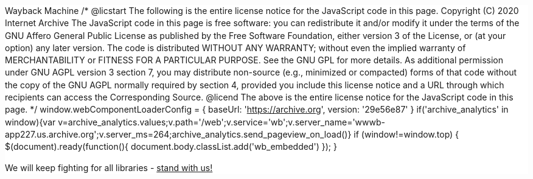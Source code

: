 Wayback Machine /\* @licstart The following is the entire license notice for the JavaScript code in this page. Copyright (C) 2020 Internet Archive The JavaScript code in this page is free software: you can redistribute it and/or modify it under the terms of the GNU Affero General Public License as published by the Free Software Foundation, either version 3 of the License, or (at your option) any later version. The code is distributed WITHOUT ANY WARRANTY; without even the implied warranty of MERCHANTABILITY or FITNESS FOR A PARTICULAR PURPOSE. See the GNU GPL for more details. As additional permission under GNU AGPL version 3 section 7, you may distribute non-source (e.g., minimized or compacted) forms of that code without the copy of the GNU AGPL normally required by section 4, provided you include this license notice and a URL through which recipients can access the Corresponding Source. @licend The above is the entire license notice for the JavaScript code in this page. \*/ window.webComponentLoaderConfig = { baseUrl: 'https://archive.org', version: '29e56e87' }    if('archive\_analytics' in window){var v=archive\_analytics.values;v.path='/web';v.service='wb';v.server\_name='wwwb-app227.us.archive.org';v.server\_ms=264;archive\_analytics.send\_pageview\_on\_load()}       if (window!=window.top) { $(document).ready(function(){ document.body.classList.add('wb\_embedded') }); }

We will keep fighting for all libraries - [stand with us!](https://blog.archive.org/2023/03/25/the-fight-continues/)
